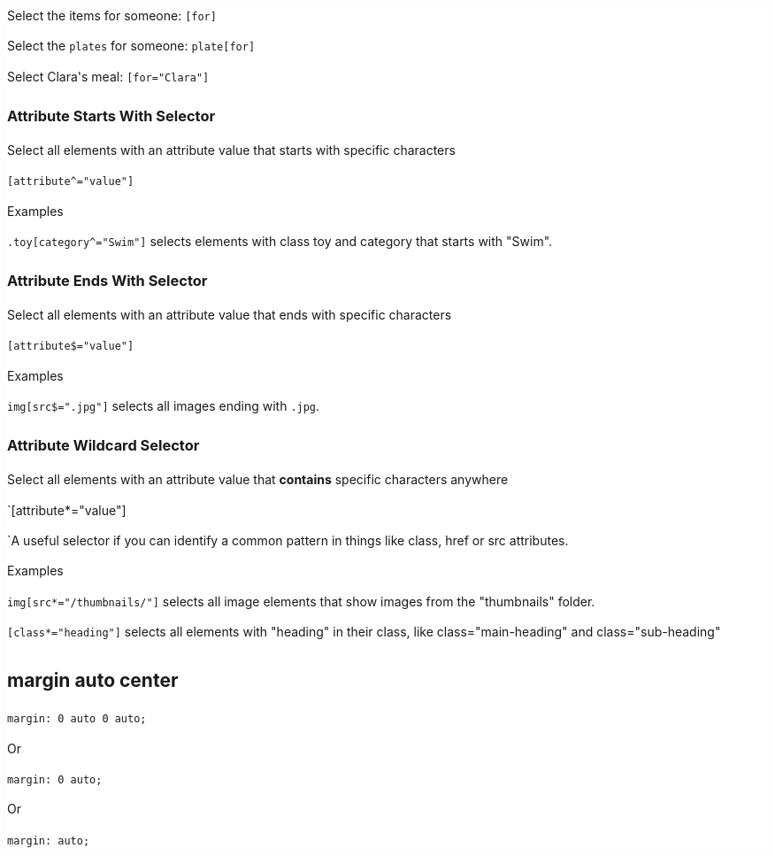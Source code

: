 Select the items for someone: `[for]`

Select the `plates` for someone: `plate[for]`

Select Clara's meal: `[for="Clara"]`

### Attribute Starts With Selector

Select all elements with an attribute value that starts with specific characters

`[attribute^="value"]`

Examples

`.toy[category^="Swim"]` selects elements with class toy and category that starts with "Swim".

### Attribute Ends With Selector

Select all elements with an attribute value that ends with specific characters

`[attribute$="value"]`

Examples

`img[src$=".jpg"]` selects all images ending with `.jpg`.

### Attribute Wildcard Selector

Select all elements with an attribute value that **contains** specific characters anywhere

`[attribute*="value"]

`A useful selector if you can identify a common pattern in things like class, href or src attributes.

Examples

`img[src*="/thumbnails/"]` selects all image elements that show images from the "thumbnails" folder.

`[class*="heading"]` selects all elements with "heading" in their class, like class="main-heading" and class="sub-heading"

## margin auto center

```
margin: 0 auto 0 auto;
```

Or

```
margin: 0 auto;
```

Or

```
margin: auto;
```
